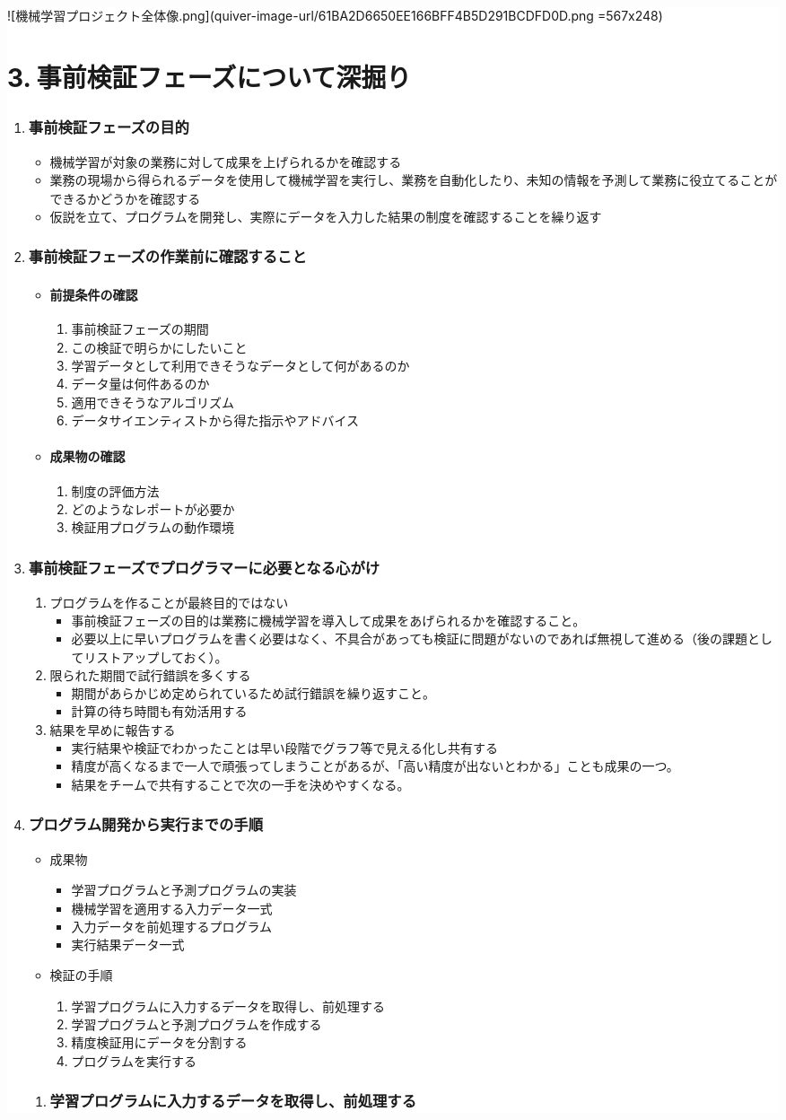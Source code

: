    ![機械学習プロジェクト全体像.png](quiver-image-url/61BA2D6650EE166BFF4B5D291BCDFD0D.png =567x248)

# 3. 事前検証フェーズについて深掘り

1. ### 事前検証フェーズの目的

   - 機械学習が対象の業務に対して成果を上げられるかを確認する
   - 業務の現場から得られるデータを使用して機械学習を実行し、業務を自動化したり、未知の情報を予測して業務に役立てることができるかどうかを確認する
   - 仮説を立て、プログラムを開発し、実際にデータを入力した結果の制度を確認することを繰り返す

2. ### 事前検証フェーズの作業前に確認すること

   - #### 前提条件の確認

     1. 事前検証フェーズの期間
     2. この検証で明らかにしたいこと
     3. 学習データとして利用できそうなデータとして何があるのか
     4. データ量は何件あるのか
     5. 適用できそうなアルゴリズム
     6. データサイエンティストから得た指示やアドバイス

   - #### 成果物の確認
     1. 制度の評価方法
     2. どのようなレポートが必要か
     3. 検証用プログラムの動作環境

3. ### 事前検証フェーズでプログラマーに必要となる心がけ

   1. プログラムを作ることが最終目的ではない
      - 事前検証フェーズの目的は業務に機械学習を導入して成果をあげられるかを確認すること。
      - 必要以上に早いプログラムを書く必要はなく、不具合があっても検証に問題がないのであれば無視して進める（後の課題としてリストアップしておく）。
   2. 限られた期間で試行錯誤を多くする
      - 期間があらかじめ定められているため試行錯誤を繰り返すこと。
      - 計算の待ち時間も有効活用する
   3. 結果を早めに報告する
      - 実行結果や検証でわかったことは早い段階でグラフ等で見える化し共有する
      - 精度が高くなるまで一人で頑張ってしまうことがあるが、「高い精度が出ないとわかる」ことも成果の一つ。
      - 結果をチームで共有することで次の一手を決めやすくなる。

4. ### プログラム開発から実行までの手順

   - 成果物

     - 学習プログラムと予測プログラムの実装
     - 機械学習を適用する入力データ一式
     - 入力データを前処理するプログラム
     - 実行結果データ一式

   - 検証の手順
     1. 学習プログラムに入力するデータを取得し、前処理する
     2. 学習プログラムと予測プログラムを作成する
     3. 精度検証用にデータを分割する
     4. プログラムを実行する

   1. ### 学習プログラムに入力するデータを取得し、前処理する
